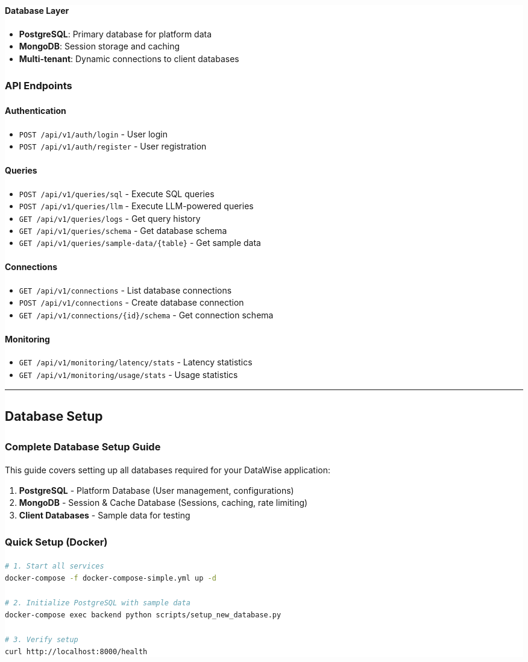 #### Database Layer
- **PostgreSQL**: Primary database for platform data
- **MongoDB**: Session storage and caching
- **Multi-tenant**: Dynamic connections to client databases

### API Endpoints

#### Authentication
- `POST /api/v1/auth/login` - User login
- `POST /api/v1/auth/register` - User registration

#### Queries
- `POST /api/v1/queries/sql` - Execute SQL queries
- `POST /api/v1/queries/llm` - Execute LLM-powered queries
- `GET /api/v1/queries/logs` - Get query history
- `GET /api/v1/queries/schema` - Get database schema
- `GET /api/v1/queries/sample-data/{table}` - Get sample data

#### Connections
- `GET /api/v1/connections` - List database connections
- `POST /api/v1/connections` - Create database connection
- `GET /api/v1/connections/{id}/schema` - Get connection schema

#### Monitoring
- `GET /api/v1/monitoring/latency/stats` - Latency statistics
- `GET /api/v1/monitoring/usage/stats` - Usage statistics

---

## Database Setup

### Complete Database Setup Guide

This guide covers setting up all databases required for your DataWise application:

1. **PostgreSQL** - Platform Database (User management, configurations)
2. **MongoDB** - Session & Cache Database (Sessions, caching, rate limiting)
3. **Client Databases** - Sample data for testing

### Quick Setup (Docker)

```bash
# 1. Start all services
docker-compose -f docker-compose-simple.yml up -d

# 2. Initialize PostgreSQL with sample data
docker-compose exec backend python scripts/setup_new_database.py

# 3. Verify setup
curl http://localhost:8000/health
```
